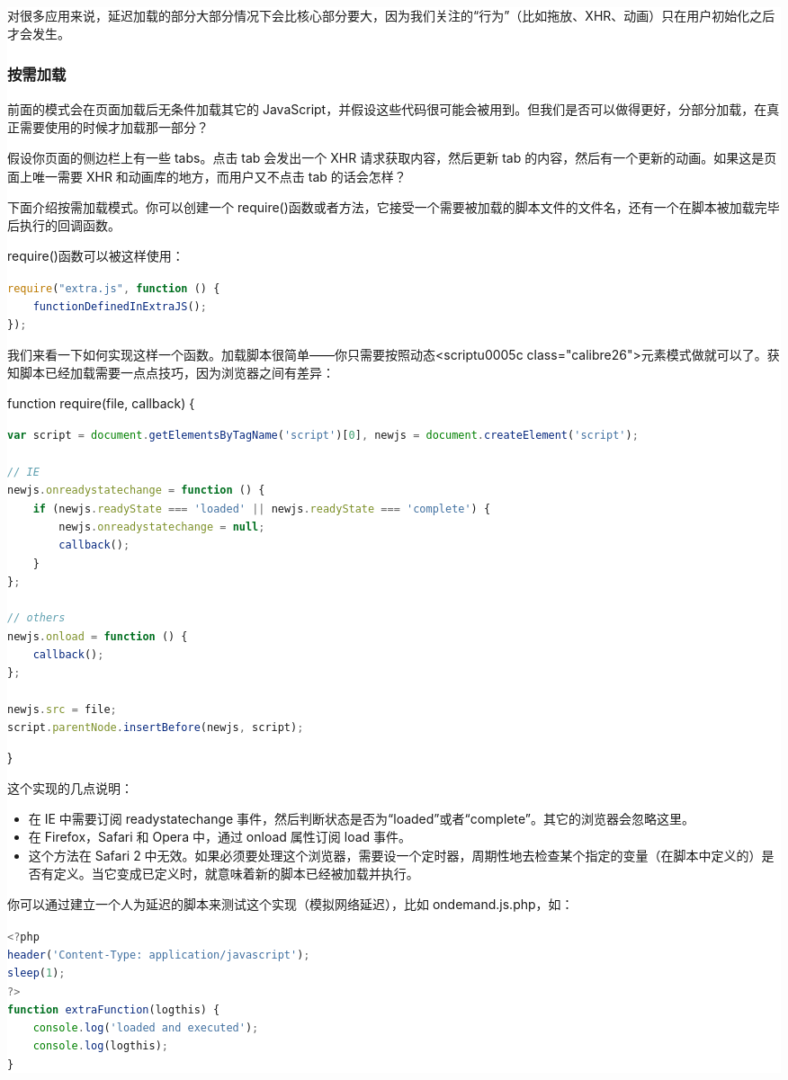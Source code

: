 对很多应用来说，延迟加载的部分大部分情况下会比核心部分要大，因为我们关注的“行为”（比如拖放、XHR、动画）只在用户初始化之后才会发生。

### 按需加载

前面的模式会在页面加载后无条件加载其它的 JavaScript，并假设这些代码很可能会被用到。但我们是否可以做得更好，分部分加载，在真正需要使用的时候才加载那一部分？

假设你页面的侧边栏上有一些 tabs。点击 tab 会发出一个 XHR 请求获取内容，然后更新 tab 的内容，然后有一个更新的动画。如果这是页面上唯一需要 XHR 和动画库的地方，而用户又不点击 tab 的话会怎样？

下面介绍按需加载模式。你可以创建一个 require()函数或者方法，它接受一个需要被加载的脚本文件的文件名，还有一个在脚本被加载完毕后执行的回调函数。

require()函数可以被这样使用：

```js
require("extra.js", function () {
    functionDefinedInExtraJS();
}); 
```

我们来看一下如何实现这样一个函数。加载脚本很简单——你只需要按照动态\<scriptu0005c class="calibre26">元素模式做就可以了。获知脚本已经加载需要一点点技巧，因为浏览器之间有差异：</scriptu0005c>

function require(file, callback) {

```js
var script = document.getElementsByTagName('script')[0], newjs = document.createElement('script');

// IE
newjs.onreadystatechange = function () {
    if (newjs.readyState === 'loaded' || newjs.readyState === 'complete') {
        newjs.onreadystatechange = null;
        callback();
    }
};

// others
newjs.onload = function () {
    callback();
};

newjs.src = file;
script.parentNode.insertBefore(newjs, script); 
```

}

这个实现的几点说明：

*   在 IE 中需要订阅 readystatechange 事件，然后判断状态是否为“loaded”或者“complete”。其它的浏览器会忽略这里。
*   在 Firefox，Safari 和 Opera 中，通过 onload 属性订阅 load 事件。
*   这个方法在 Safari 2 中无效。如果必须要处理这个浏览器，需要设一个定时器，周期性地去检查某个指定的变量（在脚本中定义的）是否有定义。当它变成已定义时，就意味着新的脚本已经被加载并执行。

你可以通过建立一个人为延迟的脚本来测试这个实现（模拟网络延迟），比如 ondemand.js.php，如：

```js
<?php
header('Content-Type: application/javascript');
sleep(1);
?>
function extraFunction(logthis) {
    console.log('loaded and executed');
    console.log(logthis);
} 
```
